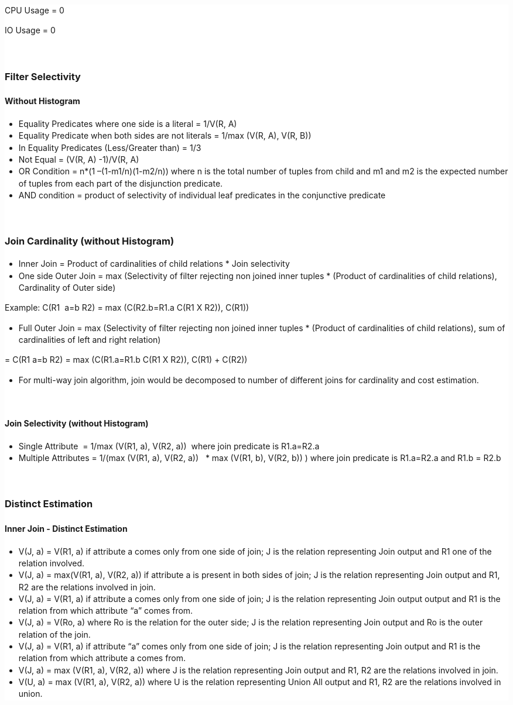 CPU Usage = 0

IO Usage = 0

 

### Filter Selectivity

#### Without Histogram

* Equality Predicates where one side is a literal = 1/V(R, A)
* Equality Predicate when both sides are not literals = 1/max (V(R, A), V(R, B))
* In Equality Predicates (Less/Greater than) = 1/3
* Not Equal = (V(R, A) -1)/V(R, A)
* OR Condition = n*(1 –(1-m1/n)(1-m2/n)) where n is the total number of tuples from child and m1 and m2 is the expected number of tuples from each part of the disjunction predicate.
* AND condition = product of selectivity of individual leaf predicates in the conjunctive predicate

 

### Join Cardinality (without Histogram)

* Inner Join = Product of cardinalities of child relations * Join selectivity
* One side Outer Join = max (Selectivity of filter rejecting non joined inner tuples * (Product of cardinalities of child relations), Cardinality of Outer side)

Example: C(R1  a=b R2) = max (C(R2.b=R1.a C(R1 X R2)), C(R1))

* Full Outer Join = max (Selectivity of filter rejecting non joined inner tuples * (Product of cardinalities of child relations), sum of cardinalities of left and right relation)

= C(R1 a=b R2) = max (C(R1.a=R1.b C(R1 X R2)), C(R1) + C(R2))

* For multi-way join algorithm, join would be decomposed to number of different joins for cardinality and cost estimation.

 

#### Join Selectivity (without Histogram)

* Single Attribute  = 1/max (V(R1, a), V(R2, a))  where join predicate is R1.a=R2.a
* Multiple Attributes = 1/(max (V(R1, a), V(R2, a))   * max (V(R1, b), V(R2, b)) ) where join predicate is R1.a=R2.a and R1.b = R2.b

 

### Distinct Estimation

#### Inner Join - Distinct Estimation

* V(J, a) = V(R1, a) if attribute a comes only from one side of join; J is the relation representing Join output and R1 one of the relation involved.
* V(J, a) = max(V(R1, a), V(R2, a)) if attribute a is present in both sides of join; J is the relation representing Join output and R1, R2 are the relations involved in join.
* V(J, a) = V(R1, a) if attribute a comes only from one side of join; J is the relation representing Join output output and R1 is the relation from which attribute “a” comes from.
* V(J, a) = V(Ro, a) where Ro is the relation for the outer side; J is the relation representing Join output and Ro is the outer relation of the join.
* V(J, a) = V(R1, a) if attribute “a” comes only from one side of join; J is the relation representing Join output and R1 is the relation from which attribute a comes from.
* V(J, a) = max (V(R1, a), V(R2, a)) where J is the relation representing Join output and R1, R2 are the relations involved in join.
* V(U, a) = max (V(R1, a), V(R2, a)) where U is the relation representing Union All output and R1, R2 are the relations involved in union.
